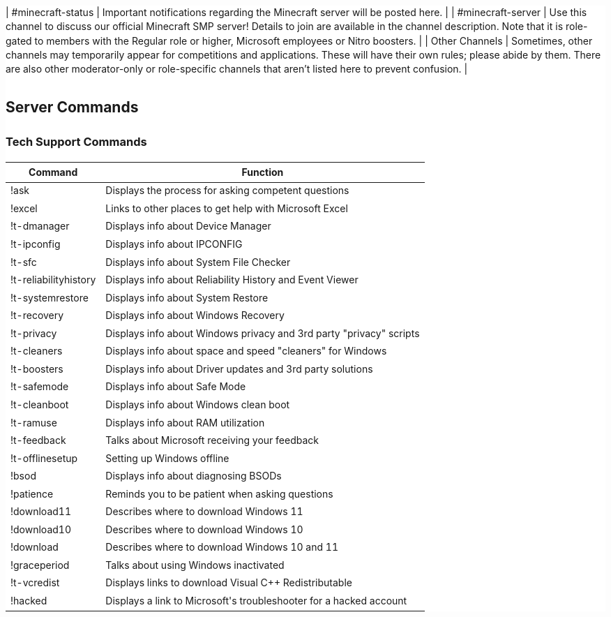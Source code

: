 | #minecraft-status          | Important notifications regarding the Minecraft server will be posted here.                                                                                                                                                                                               |
| #minecraft-server          | Use this channel to discuss our official Minecraft SMP server! Details to join are available in the channel description. Note that it is role-gated to members with the Regular role or higher, Microsoft employees or Nitro boosters.                                    |
| Other Channels             | Sometimes, other channels may temporarily appear for competitions and applications. These will have their own rules; please abide by them. There are also other moderator-only or role-specific channels that aren’t listed here to prevent confusion.                    |

## Server Commands

### Tech Support Commands

| Command                 | Function                                                               |
| ----------------------- | ---------------------------------------------------------------------- |
| !ask                    | Displays the process for asking competent questions                    |
| !excel                  | Links to other places to get help with Microsoft Excel                 |
| !t-dmanager             | Displays info about Device Manager                                     |
| !t-ipconfig             | Displays info about IPCONFIG                                           |
| !t-sfc                  | Displays info about System File Checker                                |
| !t-reliabilityhistory   | Displays info about Reliability History and Event Viewer               |
| !t-systemrestore        | Displays info about System Restore                                     |
| !t-recovery             | Displays info about Windows Recovery                                   |
| !t-privacy              | Displays info about Windows privacy and 3rd party "privacy" scripts    |
| !t-cleaners             | Displays info about space and speed "cleaners" for Windows             |
| !t-boosters             | Displays info about Driver updates and 3rd party solutions             |
| !t-safemode             | Displays info about Safe Mode                                          |
| !t-cleanboot            | Displays info about Windows clean boot                                 |
| !t-ramuse               | Displays info about RAM utilization                                    |
| !t-feedback             | Talks about Microsoft receiving your feedback                          |
| !t-offlinesetup         | Setting up Windows offline                                             |
| !bsod                   | Displays info about diagnosing BSODs                                   |
| !patience               | Reminds you to be patient when asking questions                        |
| !download11             | Describes where to download Windows 11                                 |
| !download10             | Describes where to download Windows 10                                 |
| !download               | Describes where to download Windows 10 and 11                          |
| !graceperiod            | Talks about using Windows inactivated                                  |
| !t-vcredist             | Displays links to download Visual C++ Redistributable                  |
| !hacked                 | Displays a link to Microsoft's troubleshooter for a hacked account     |
